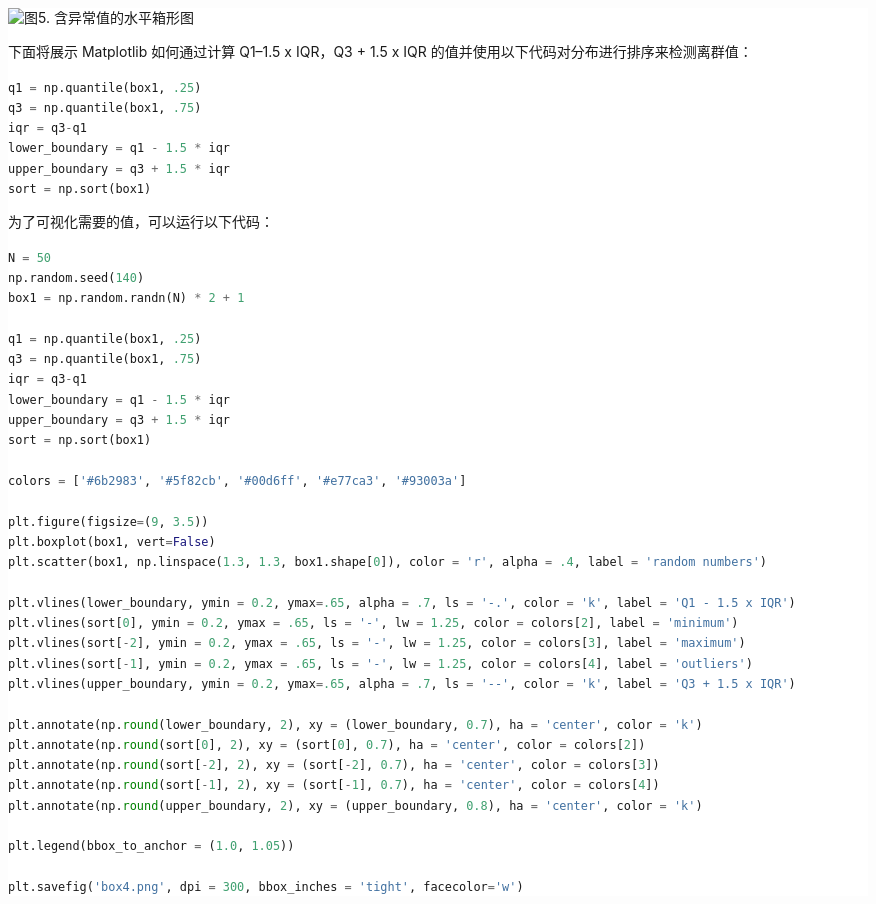 ![图5. 含异常值的水平箱形图](https://tva1.sinaimg.cn/large/0081Kckwly1gkak885qiqj31p10pm0st.jpg)

下面将展示 Matplotlib 如何通过计算 Q1–1.5 x IQR，Q3 + 1.5 x IQR 的值并使用以下代码对分布进行排序来检测离群值：

```python
q1 = np.quantile(box1, .25)
q3 = np.quantile(box1, .75)
iqr = q3-q1
lower_boundary = q1 - 1.5 * iqr
upper_boundary = q3 + 1.5 * iqr
sort = np.sort(box1)
```

为了可视化需要的值，可以运行以下代码：

```python
N = 50
np.random.seed(140)
box1 = np.random.randn(N) * 2 + 1

q1 = np.quantile(box1, .25)
q3 = np.quantile(box1, .75)
iqr = q3-q1
lower_boundary = q1 - 1.5 * iqr
upper_boundary = q3 + 1.5 * iqr
sort = np.sort(box1)

colors = ['#6b2983', '#5f82cb', '#00d6ff', '#e77ca3', '#93003a']

plt.figure(figsize=(9, 3.5))
plt.boxplot(box1, vert=False)
plt.scatter(box1, np.linspace(1.3, 1.3, box1.shape[0]), color = 'r', alpha = .4, label = 'random numbers')

plt.vlines(lower_boundary, ymin = 0.2, ymax=.65, alpha = .7, ls = '-.', color = 'k', label = 'Q1 - 1.5 x IQR')
plt.vlines(sort[0], ymin = 0.2, ymax = .65, ls = '-', lw = 1.25, color = colors[2], label = 'minimum')
plt.vlines(sort[-2], ymin = 0.2, ymax = .65, ls = '-', lw = 1.25, color = colors[3], label = 'maximum')
plt.vlines(sort[-1], ymin = 0.2, ymax = .65, ls = '-', lw = 1.25, color = colors[4], label = 'outliers')
plt.vlines(upper_boundary, ymin = 0.2, ymax=.65, alpha = .7, ls = '--', color = 'k', label = 'Q3 + 1.5 x IQR')

plt.annotate(np.round(lower_boundary, 2), xy = (lower_boundary, 0.7), ha = 'center', color = 'k')
plt.annotate(np.round(sort[0], 2), xy = (sort[0], 0.7), ha = 'center', color = colors[2])
plt.annotate(np.round(sort[-2], 2), xy = (sort[-2], 0.7), ha = 'center', color = colors[3])
plt.annotate(np.round(sort[-1], 2), xy = (sort[-1], 0.7), ha = 'center', color = colors[4])
plt.annotate(np.round(upper_boundary, 2), xy = (upper_boundary, 0.8), ha = 'center', color = 'k')

plt.legend(bbox_to_anchor = (1.0, 1.05))

plt.savefig('box4.png', dpi = 300, bbox_inches = 'tight', facecolor='w')
```
